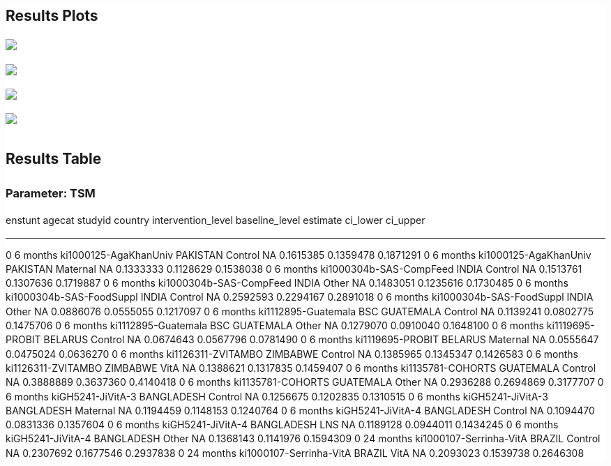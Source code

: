 ## Results Plots
![](/tmp/fad7bdaa-005b-472a-80a2-40611c22fc93/REPORT_files/figure-html/plot_tsm-1.png)

![](/tmp/fad7bdaa-005b-472a-80a2-40611c22fc93/REPORT_files/figure-html/plot_rr-1.png)



![](/tmp/fad7bdaa-005b-472a-80a2-40611c22fc93/REPORT_files/figure-html/plot_paf-1.png)

![](/tmp/fad7bdaa-005b-472a-80a2-40611c22fc93/REPORT_files/figure-html/plot_par-1.png)

## Results Table

### Parameter: TSM


enstunt   agecat      studyid                     country        intervention_level   baseline_level     estimate    ci_lower    ci_upper
--------  ----------  --------------------------  -------------  -------------------  ---------------  ----------  ----------  ----------
0         6 months    ki1000125-AgaKhanUniv       PAKISTAN       Control              NA                0.1615385   0.1359478   0.1871291
0         6 months    ki1000125-AgaKhanUniv       PAKISTAN       Maternal             NA                0.1333333   0.1128629   0.1538038
0         6 months    ki1000304b-SAS-CompFeed     INDIA          Control              NA                0.1513761   0.1307636   0.1719887
0         6 months    ki1000304b-SAS-CompFeed     INDIA          Other                NA                0.1483051   0.1235616   0.1730485
0         6 months    ki1000304b-SAS-FoodSuppl    INDIA          Control              NA                0.2592593   0.2294167   0.2891018
0         6 months    ki1000304b-SAS-FoodSuppl    INDIA          Other                NA                0.0886076   0.0555055   0.1217097
0         6 months    ki1112895-Guatemala BSC     GUATEMALA      Control              NA                0.1139241   0.0802775   0.1475706
0         6 months    ki1112895-Guatemala BSC     GUATEMALA      Other                NA                0.1279070   0.0910040   0.1648100
0         6 months    ki1119695-PROBIT            BELARUS        Control              NA                0.0674643   0.0567796   0.0781490
0         6 months    ki1119695-PROBIT            BELARUS        Maternal             NA                0.0555647   0.0475024   0.0636270
0         6 months    ki1126311-ZVITAMBO          ZIMBABWE       Control              NA                0.1385965   0.1345347   0.1426583
0         6 months    ki1126311-ZVITAMBO          ZIMBABWE       VitA                 NA                0.1388621   0.1317835   0.1459407
0         6 months    ki1135781-COHORTS           GUATEMALA      Control              NA                0.3888889   0.3637360   0.4140418
0         6 months    ki1135781-COHORTS           GUATEMALA      Other                NA                0.2936288   0.2694869   0.3177707
0         6 months    kiGH5241-JiVitA-3           BANGLADESH     Control              NA                0.1256675   0.1202835   0.1310515
0         6 months    kiGH5241-JiVitA-3           BANGLADESH     Maternal             NA                0.1194459   0.1148153   0.1240764
0         6 months    kiGH5241-JiVitA-4           BANGLADESH     Control              NA                0.1094470   0.0831336   0.1357604
0         6 months    kiGH5241-JiVitA-4           BANGLADESH     LNS                  NA                0.1189128   0.0944011   0.1434245
0         6 months    kiGH5241-JiVitA-4           BANGLADESH     Other                NA                0.1368143   0.1141976   0.1594309
0         24 months   ki1000107-Serrinha-VitA     BRAZIL         Control              NA                0.2307692   0.1677546   0.2937838
0         24 months   ki1000107-Serrinha-VitA     BRAZIL         VitA                 NA                0.2093023   0.1539738   0.2646308